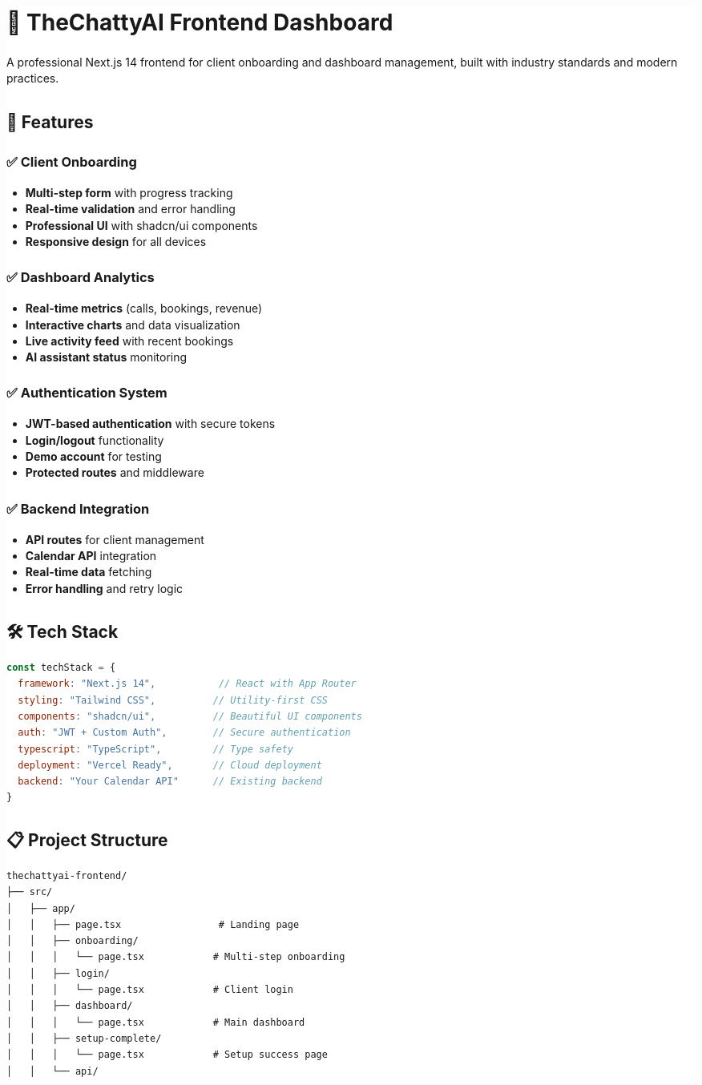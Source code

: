 # 🎯 TheChattyAI Frontend Dashboard

A professional Next.js 14 frontend for client onboarding and dashboard management, built with industry standards and modern practices.

## 🚀 Features

### ✅ **Client Onboarding**
- **Multi-step form** with progress tracking
- **Real-time validation** and error handling
- **Professional UI** with shadcn/ui components
- **Responsive design** for all devices

### ✅ **Dashboard Analytics**
- **Real-time metrics** (calls, bookings, revenue)
- **Interactive charts** and data visualization
- **Live activity feed** with recent bookings
- **AI assistant status** monitoring

### ✅ **Authentication System**
- **JWT-based authentication** with secure tokens
- **Login/logout** functionality
- **Demo account** for testing
- **Protected routes** and middleware

### ✅ **Backend Integration**
- **API routes** for client management
- **Calendar API** integration
- **Real-time data** fetching
- **Error handling** and retry logic

## 🛠 Tech Stack

```javascript
const techStack = {
  framework: "Next.js 14",           // React with App Router
  styling: "Tailwind CSS",          // Utility-first CSS
  components: "shadcn/ui",          // Beautiful UI components
  auth: "JWT + Custom Auth",        // Secure authentication
  typescript: "TypeScript",         // Type safety
  deployment: "Vercel Ready",       // Cloud deployment
  backend: "Your Calendar API"      // Existing backend
}
```

## 📋 Project Structure

```
thechattyai-frontend/
├── src/
│   ├── app/
│   │   ├── page.tsx                 # Landing page
│   │   ├── onboarding/
│   │   │   └── page.tsx            # Multi-step onboarding
│   │   ├── login/
│   │   │   └── page.tsx            # Client login
│   │   ├── dashboard/
│   │   │   └── page.tsx            # Main dashboard
│   │   ├── setup-complete/
│   │   │   └── page.tsx            # Setup success page
│   │   └── api/
```